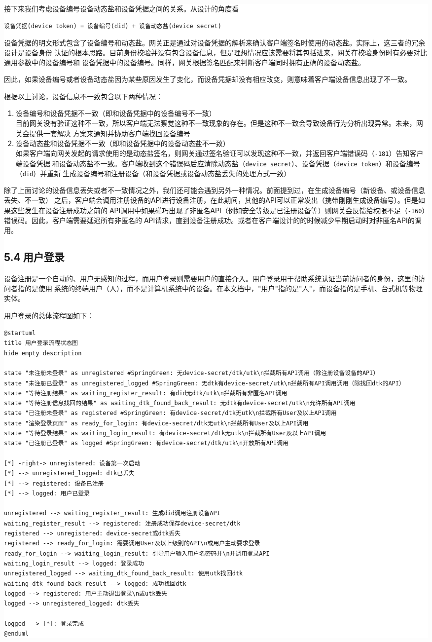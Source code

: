 接下来我们考虑设备编号设备动态盐和设备凭据之间的关系。从设计的角度看

```text
设备凭据(device token) = 设备编号(did) + 设备动态盐(device secret)
```

设备凭据的明文形式包含了设备编号和动态盐。网关正是通过对设备凭据的解析来确认客户端签名时使用的动态盐。实际上，这三者的冗余设计是设备身份
认证的根本思路。目前身份校验并没有包含设备信息，但是理想情况应该需要将其包括进来，网关在校验身份时有必要对比通用参数中的设备编号和
设备凭据中的设备编号。同样，网关根据签名匹配来判断客户端同时拥有正确的设备动态盐。

因此，如果设备编号或者设备动态盐因为某些原因发生了变化，而设备凭据却没有相应改变，则意味着客户端设备信息出现了不一致。

根据以上讨论，设备信息不一致包含以下两种情况：

1. 设备编号和设备凭据不一致（即和设备凭据中的设备编号不一致）  
   目前网关没有验证这种不一致，所以客户端无法察觉这种不一致现象的存在。但是这种不一致会导致设备行为分析出现异常。未来，网关会提供一套解决
   方案来通知并协助客户端找回设备编号
2. 设备动态盐和设备凭据不一致（即和设备凭据中的设备动态盐不一致）  
   如果客户端向网关发起的请求使用的是动态盐签名，则网关通过签名验证可以发现这种不一致，并返回客户端错误码（`-181`）告知客户端设备凭据
   和设备动态盐不一致。客户端收到这个错误码后应清除动态盐（`device secret`）、设备凭据（`device token`）和设备编号（`did`）并重新
   生成设备编号和注册设备（和设备凭据或设备动态盐丢失的处理方式一致）

除了上面讨论的设备信息丢失或者不一致情况之外，我们还可能会遇到另外一种情况。前面提到过，在生成设备编号（新设备、或设备信息丢失、不一致）
之后，客户端会调用注册设备的API进行设备注册，在此期间，其他的API可以正常发出（携带刚刚生成设备编号）。但是如果这些发生在设备注册成功之前的
API调用中如果碰巧出现了非匿名API（例如安全等级是已注册设备等）则网关会反馈给权限不足（`-160`）错误码。因此，客户端需要延迟所有非匿名的
API请求，直到设备注册成功。或者在客户端设计的的时候减少早期启动时对非匿名API的调用。

## 5.4 用户登录

设备注册是一个自动的、用户无感知的过程，而用户登录则需要用户的直接介入。用户登录用于帮助系统认证当前访问者的身份，这里的访问者指的是使用
系统的终端用户（人），而不是计算机系统中的设备。在本文档中，"用户"指的是"人"，而设备指的是手机、台式机等物理实体。

用户登录的总体流程图如下：

```plantuml
@startuml
title 用户登录流程状态图
hide empty description

state "未注册未登录" as unregistered #SpringGreen: 无device-secret/dtk/utk\n拦截所有API调用（除注册设备设备的API）
state "未注册已登录" as unregistered_logged #SpringGreen: 无dtk有device-secret/utk\n拦截所有API调用调用（除找回dtk的API）
state "等待注册结果" as waiting_register_result: 有did无dtk/utk\n拦截所有非匿名API调用
state "等待注册信息找回的结果" as waiting_dtk_found_back_result: 无dtk有device-secret/utk\n允许所有API调用
state "已注册未登录" as registered #SpringGreen: 有device-secret/dtk无utk\n拦截所有User及以上API调用
state "渲染登录页面" as ready_for_login: 有device-secret/dtk无utk\n拦截所有User及以上API调用
state "等待登录结果" as waiting_login_result: 有device-secret/dtk无utk\n拦截所有User及以上API调用
state "已注册已登录" as logged #SpringGreen: 有device-secret/dtk/utk\n开放所有API调用

[*] -right-> unregistered: 设备第一次启动
[*] --> unregistered_logged: dtk已丢失
[*] --> registered: 设备已注册
[*] --> logged: 用户已登录

unregistered --> waiting_register_result: 生成did调用注册设备API
waiting_register_result --> registered: 注册成功保存device-secret/dtk
registered --> unregistered: device-secret或dtk丢失
registered --> ready_for_login: 需要调用User及以上级别的API\n或用户主动要求登录
ready_for_login --> waiting_login_result: 引导用户输入用户名密码并\n并调用登录API
waiting_login_result --> logged: 登录成功
unregistered_logged --> waiting_dtk_found_back_result: 使用utk找回dtk
waiting_dtk_found_back_result --> logged: 成功找回dtk
logged --> registered: 用户主动退出登录\n或utk丢失
logged --> unregistered_logged: dtk丢失

logged --> [*]: 登录完成
@enduml
```

